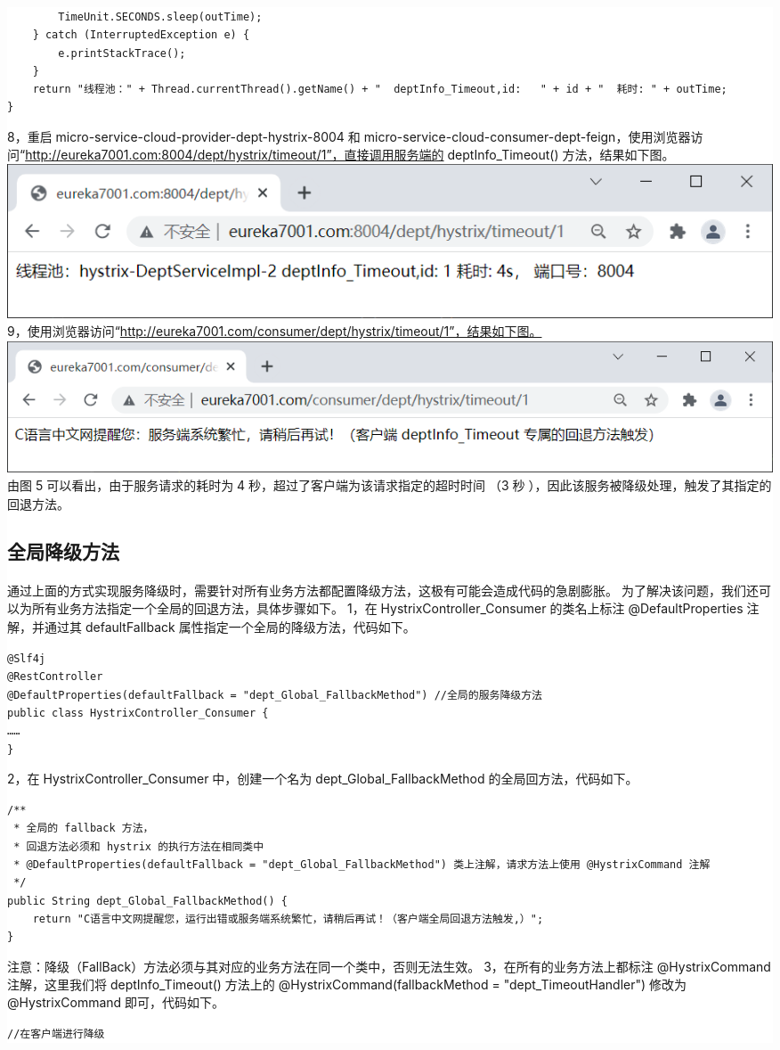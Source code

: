 ```
        TimeUnit.SECONDS.sleep(outTime);
    } catch (InterruptedException e) {
        e.printStackTrace();
    }
    return "线程池：" + Thread.currentThread().getName() + "  deptInfo_Timeout,id:   " + id + "  耗时: " + outTime;
}
```
8，重启 micro-service-cloud-provider-dept-hystrix-8004 和 micro-service-cloud-consumer-dept-feign，使用浏览器访问“http://eureka7001.com:8004/dept/hystrix/timeout/1”，直接调用服务端的 deptInfo_Timeout() 方法，结果如下图。
![img.png](images/Hystrix服务端请求正常.png)
9，使用浏览器访问“http://eureka7001.com/consumer/dept/hystrix/timeout/1”，结果如下图。
![img.png](images/Hystrix客户端服务降级.png)
由图 5 可以看出，由于服务请求的耗时为 4 秒，超过了客户端为该请求指定的超时时间 （3 秒 ），因此该服务被降级处理，触发了其指定的回退方法。


## 全局降级方法
通过上面的方式实现服务降级时，需要针对所有业务方法都配置降级方法，这极有可能会造成代码的急剧膨胀。
为了解决该问题，我们还可以为所有业务方法指定一个全局的回退方法，具体步骤如下。
1，在 HystrixController_Consumer 的类名上标注 @DefaultProperties 注解，并通过其 defaultFallback 属性指定一个全局的降级方法，代码如下。
```
@Slf4j
@RestController
@DefaultProperties(defaultFallback = "dept_Global_FallbackMethod") //全局的服务降级方法
public class HystrixController_Consumer {
……
}
```
2，在 HystrixController_Consumer 中，创建一个名为 dept_Global_FallbackMethod 的全局回方法，代码如下。
```
/**
 * 全局的 fallback 方法，
 * 回退方法必须和 hystrix 的执行方法在相同类中
 * @DefaultProperties(defaultFallback = "dept_Global_FallbackMethod") 类上注解，请求方法上使用 @HystrixCommand 注解
 */
public String dept_Global_FallbackMethod() {
    return "C语言中文网提醒您，运行出错或服务端系统繁忙，请稍后再试！（客户端全局回退方法触发,）";
}
```
注意：降级（FallBack）方法必须与其对应的业务方法在同一个类中，否则无法生效。
3，在所有的业务方法上都标注 @HystrixCommand 注解，这里我们将 deptInfo_Timeout() 方法上的 @HystrixCommand(fallbackMethod = "dept_TimeoutHandler") 修改为 @HystrixCommand 即可，代码如下。
```
//在客户端进行降级
```